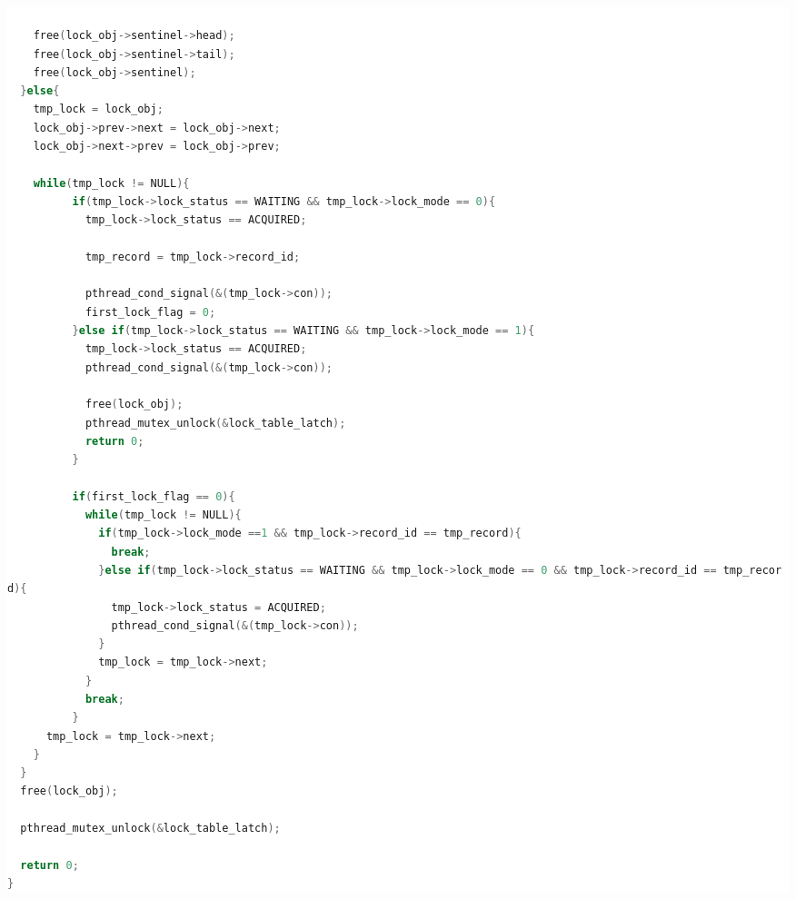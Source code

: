 ```c
    
    free(lock_obj->sentinel->head);
    free(lock_obj->sentinel->tail);
    free(lock_obj->sentinel);
  }else{
    tmp_lock = lock_obj;
    lock_obj->prev->next = lock_obj->next;
    lock_obj->next->prev = lock_obj->prev;
    
    while(tmp_lock != NULL){
          if(tmp_lock->lock_status == WAITING && tmp_lock->lock_mode == 0){
            tmp_lock->lock_status == ACQUIRED;

            tmp_record = tmp_lock->record_id;

            pthread_cond_signal(&(tmp_lock->con));
            first_lock_flag = 0;
          }else if(tmp_lock->lock_status == WAITING && tmp_lock->lock_mode == 1){
            tmp_lock->lock_status == ACQUIRED;
            pthread_cond_signal(&(tmp_lock->con));
            
            free(lock_obj);
            pthread_mutex_unlock(&lock_table_latch);
            return 0;
          }

          if(first_lock_flag == 0){
            while(tmp_lock != NULL){
              if(tmp_lock->lock_mode ==1 && tmp_lock->record_id == tmp_record){
                break;
              }else if(tmp_lock->lock_status == WAITING && tmp_lock->lock_mode == 0 && tmp_lock->record_id == tmp_record){
                tmp_lock->lock_status = ACQUIRED;
                pthread_cond_signal(&(tmp_lock->con));
              }
              tmp_lock = tmp_lock->next; 
            }
            break;
          }
      tmp_lock = tmp_lock->next; 
    }
  }
  free(lock_obj);
 
  pthread_mutex_unlock(&lock_table_latch);

  return 0;
}
```
